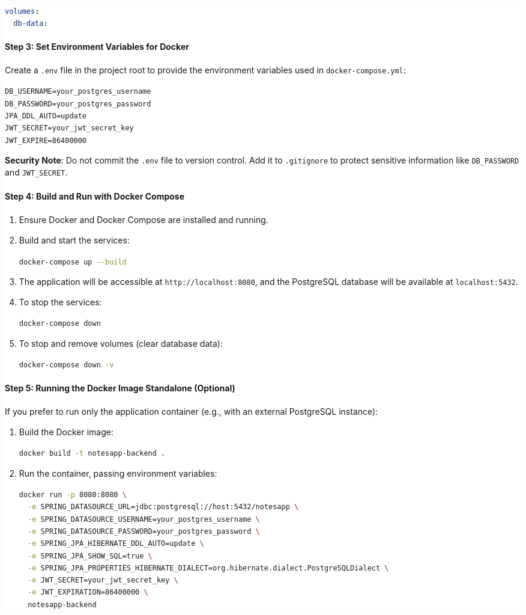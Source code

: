 ```yaml
volumes:
  db-data:
```

#### Step 3: Set Environment Variables for Docker

Create a `.env` file in the project root to provide the environment variables used in `docker-compose.yml`:

```env
DB_USERNAME=your_postgres_username
DB_PASSWORD=your_postgres_password
JPA_DDL_AUTO=update
JWT_SECRET=your_jwt_secret_key
JWT_EXPIRE=86400000
```

**Security Note**: Do not commit the `.env` file to version control. Add it to `.gitignore` to protect sensitive information like `DB_PASSWORD` and `JWT_SECRET`.

#### Step 4: Build and Run with Docker Compose

1. Ensure Docker and Docker Compose are installed and running.
2. Build and start the services:

   ```bash
   docker-compose up --build
   ```

3. The application will be accessible at `http://localhost:8080`, and the PostgreSQL database will be available at `localhost:5432`.

4. To stop the services:

   ```bash
   docker-compose down
   ```

5. To stop and remove volumes (clear database data):
   ```bash
   docker-compose down -v
   ```

#### Step 5: Running the Docker Image Standalone (Optional)

If you prefer to run only the application container (e.g., with an external PostgreSQL instance):

1. Build the Docker image:

   ```bash
   docker build -t notesapp-backend .
   ```

2. Run the container, passing environment variables:
   ```bash
   docker run -p 8080:8080 \
     -e SPRING_DATASOURCE_URL=jdbc:postgresql://host:5432/notesapp \
     -e SPRING_DATASOURCE_USERNAME=your_postgres_username \
     -e SPRING_DATASOURCE_PASSWORD=your_postgres_password \
     -e SPRING_JPA_HIBERNATE_DDL_AUTO=update \
     -e SPRING_JPA_SHOW_SQL=true \
     -e SPRING_JPA_PROPERTIES_HIBERNATE_DIALECT=org.hibernate.dialect.PostgreSQLDialect \
     -e JWT_SECRET=your_jwt_secret_key \
     -e JWT_EXPIRATION=86400000 \
     notesapp-backend
   ```
